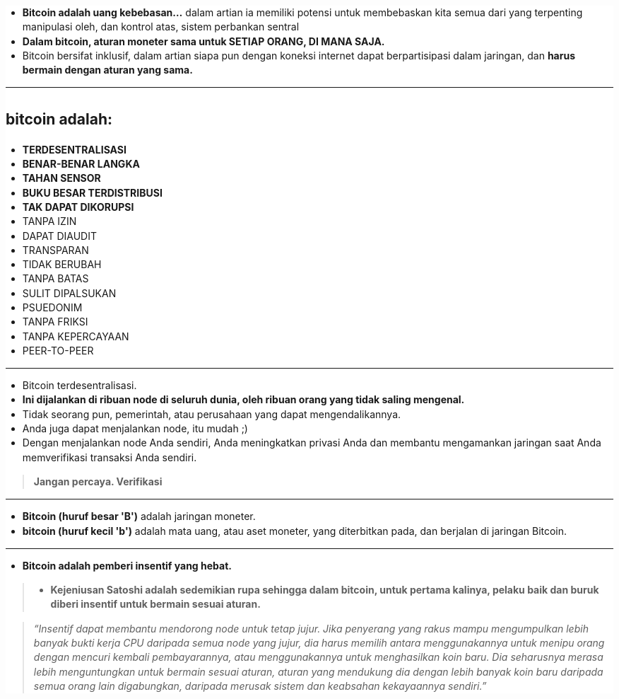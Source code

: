 * **Bitcoin adalah uang kebebasan…** dalam artian ia memiliki
potensi untuk membebaskan kita semua dari yang terpenting
manipulasi oleh, dan kontrol atas, sistem perbankan sentral
* **Dalam bitcoin, aturan moneter sama untuk
SETIAP ORANG, DI MANA SAJA.**
* Bitcoin bersifat inklusif, dalam artian siapa pun dengan
koneksi internet dapat berpartisipasi dalam jaringan,
dan **harus bermain dengan aturan yang sama.**

---
## bitcoin adalah:
* **TERDESENTRALISASI**
* **BENAR-BENAR LANGKA**
* **TAHAN SENSOR**
* **BUKU BESAR TERDISTRIBUSI**
* **TAK DAPAT DIKORUPSI**
* TANPA IZIN
* DAPAT DIAUDIT
* TRANSPARAN
* TIDAK BERUBAH
* TANPA BATAS
* SULIT DIPALSUKAN
* PSUEDONIM
* TANPA FRIKSI
* TANPA KEPERCAYAAN
* PEER-TO-PEER
---
* Bitcoin terdesentralisasi.
* **Ini dijalankan di ribuan node di seluruh dunia, oleh ribuan orang yang tidak saling mengenal.**
* Tidak seorang pun, pemerintah, atau perusahaan yang dapat
mengendalikannya.
* Anda juga dapat menjalankan node, itu mudah ;)
* Dengan menjalankan node Anda sendiri, Anda meningkatkan
privasi Anda dan membantu mengamankan jaringan saat Anda
memverifikasi transaksi Anda sendiri.
> **Jangan percaya. Verifikasi**
---
* **Bitcoin (huruf besar 'B')** adalah jaringan moneter.
* **bitcoin (huruf kecil 'b')** adalah mata uang, atau aset moneter, yang diterbitkan pada, dan berjalan di jaringan Bitcoin.

---
* **Bitcoin adalah pemberi insentif yang hebat.**
>* **Kejeniusan Satoshi adalah sedemikian rupa sehingga dalam bitcoin, untuk
pertama kalinya, pelaku baik dan buruk diberi insentif untuk bermain sesuai aturan.**

> *“Insentif dapat membantu mendorong
node untuk tetap jujur.
Jika penyerang yang rakus mampu mengumpulkan
lebih banyak bukti kerja CPU daripada semua
node yang jujur, dia harus memilih
antara menggunakannya untuk menipu orang dengan
mencuri kembali pembayarannya,
atau menggunakannya untuk menghasilkan koin baru.
Dia seharusnya merasa lebih menguntungkan untuk bermain
sesuai aturan, aturan yang mendukung
dia dengan lebih banyak koin baru daripada
semua orang lain digabungkan,
daripada merusak sistem dan
keabsahan kekayaannya sendiri.”*
